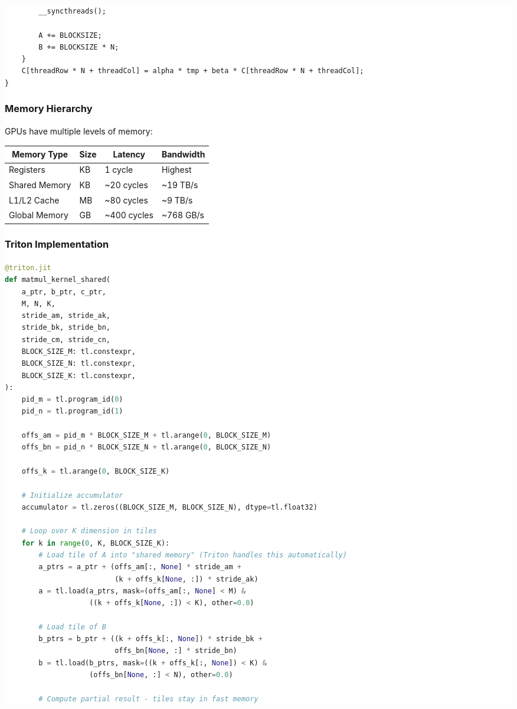 ```cuda
        __syncthreads();

        A += BLOCKSIZE;
        B += BLOCKSIZE * N;
    }
    C[threadRow * N + threadCol] = alpha * tmp + beta * C[threadRow * N + threadCol];
}
```

### Memory Hierarchy

GPUs have multiple levels of memory:

| Memory Type | Size | Latency | Bandwidth |
|------------|------|---------|-----------|
| Registers | KB | 1 cycle | Highest |
| Shared Memory | KB | ~20 cycles | ~19 TB/s |
| L1/L2 Cache | MB | ~80 cycles | ~9 TB/s |
| Global Memory | GB | ~400 cycles | ~768 GB/s |

<div id="shared-memory-viz"></div>

### Triton Implementation

```python
@triton.jit
def matmul_kernel_shared(
    a_ptr, b_ptr, c_ptr,
    M, N, K,
    stride_am, stride_ak,
    stride_bk, stride_bn,
    stride_cm, stride_cn,
    BLOCK_SIZE_M: tl.constexpr,
    BLOCK_SIZE_N: tl.constexpr,
    BLOCK_SIZE_K: tl.constexpr,
):
    pid_m = tl.program_id(0)
    pid_n = tl.program_id(1)

    offs_am = pid_m * BLOCK_SIZE_M + tl.arange(0, BLOCK_SIZE_M)
    offs_bn = pid_n * BLOCK_SIZE_N + tl.arange(0, BLOCK_SIZE_N)

    offs_k = tl.arange(0, BLOCK_SIZE_K)

    # Initialize accumulator
    accumulator = tl.zeros((BLOCK_SIZE_M, BLOCK_SIZE_N), dtype=tl.float32)

    # Loop over K dimension in tiles
    for k in range(0, K, BLOCK_SIZE_K):
        # Load tile of A into "shared memory" (Triton handles this automatically)
        a_ptrs = a_ptr + (offs_am[:, None] * stride_am +
                          (k + offs_k[None, :]) * stride_ak)
        a = tl.load(a_ptrs, mask=(offs_am[:, None] < M) &
                    ((k + offs_k[None, :]) < K), other=0.0)

        # Load tile of B
        b_ptrs = b_ptr + ((k + offs_k[:, None]) * stride_bk +
                          offs_bn[None, :] * stride_bn)
        b = tl.load(b_ptrs, mask=((k + offs_k[:, None]) < K) &
                    (offs_bn[None, :] < N), other=0.0)

        # Compute partial result - tiles stay in fast memory
```